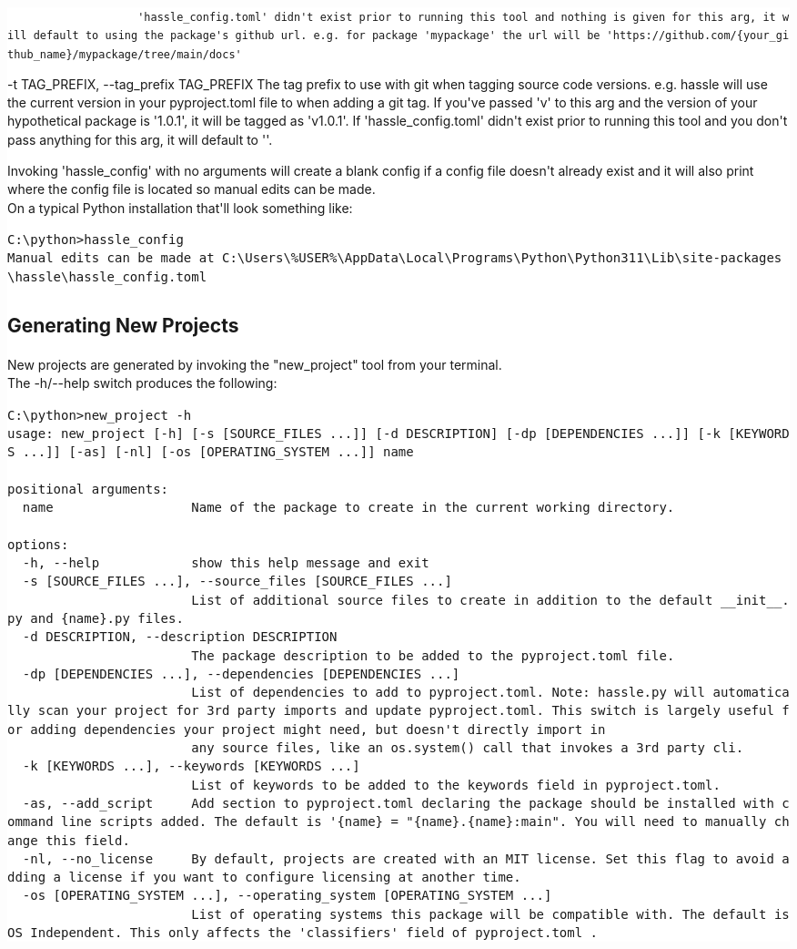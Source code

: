                         'hassle_config.toml' didn't exist prior to running this tool and nothing is given for this arg, it will default to using the package's github url. e.g. for package 'mypackage' the url will be 'https://github.com/{your_github_name}/mypackage/tree/main/docs'
  -t TAG_PREFIX, --tag_prefix TAG_PREFIX
                        The tag prefix to use with git when tagging source code versions. e.g. hassle will use the current version in your pyproject.toml file to when adding a git tag. If you've passed 'v' to this arg and the version of your hypothetical package is '1.0.1', it will
                        be tagged as 'v1.0.1'. If 'hassle_config.toml' didn't exist prior to running this tool and you don't pass anything for this arg, it will default to ''.
</pre>

Invoking 'hassle_config' with no arguments will create a blank config if a config file doesn't already exist and it will also print where the config file is located so manual edits can be made.<br>
On a typical Python installation that'll look something like:

<pre>
C:\python>hassle_config
Manual edits can be made at C:\Users\%USER%\AppData\Local\Programs\Python\Python311\Lib\site-packages\hassle\hassle_config.toml
</pre>

## Generating New Projects
New projects are generated by invoking the "new_project" tool from your terminal.<br>
The -h/--help switch produces the following:

<pre>
C:\python>new_project -h
usage: new_project [-h] [-s [SOURCE_FILES ...]] [-d DESCRIPTION] [-dp [DEPENDENCIES ...]] [-k [KEYWORDS ...]] [-as] [-nl] [-os [OPERATING_SYSTEM ...]] name

positional arguments:
  name                  Name of the package to create in the current working directory.

options:
  -h, --help            show this help message and exit
  -s [SOURCE_FILES ...], --source_files [SOURCE_FILES ...]
                        List of additional source files to create in addition to the default __init__.py and {name}.py files.
  -d DESCRIPTION, --description DESCRIPTION
                        The package description to be added to the pyproject.toml file.
  -dp [DEPENDENCIES ...], --dependencies [DEPENDENCIES ...]
                        List of dependencies to add to pyproject.toml. Note: hassle.py will automatically scan your project for 3rd party imports and update pyproject.toml. This switch is largely useful for adding dependencies your project might need, but doesn't directly import in
                        any source files, like an os.system() call that invokes a 3rd party cli.
  -k [KEYWORDS ...], --keywords [KEYWORDS ...]
                        List of keywords to be added to the keywords field in pyproject.toml.
  -as, --add_script     Add section to pyproject.toml declaring the package should be installed with command line scripts added. The default is '{name} = "{name}.{name}:main". You will need to manually change this field.
  -nl, --no_license     By default, projects are created with an MIT license. Set this flag to avoid adding a license if you want to configure licensing at another time.
  -os [OPERATING_SYSTEM ...], --operating_system [OPERATING_SYSTEM ...]
                        List of operating systems this package will be compatible with. The default is OS Independent. This only affects the 'classifiers' field of pyproject.toml .
</pre>
